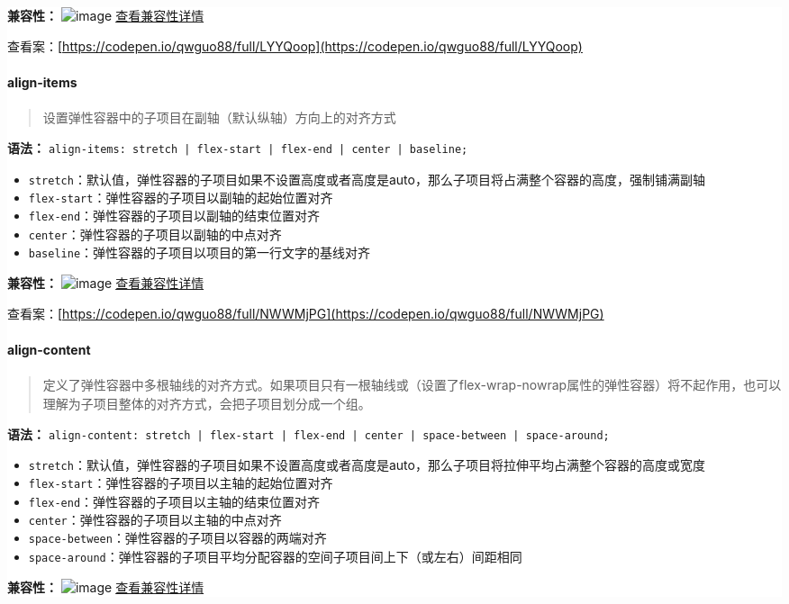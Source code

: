 **兼容性：**
![image](justify-content-caniuse.png)
[查看兼容性详情](https://caniuse.com/#feat=mdn-css_properties_justify-content_flex_context)

查看案：[https://codepen.io/qwguo88/full/LYYQoop](https://codepen.io/qwguo88/full/LYYQoop)

<iframe height="500" style="width: 100%;" scrolling="no" title="justify-content" src="https://codepen.io/qwguo88/embed/LYYQoop?height=300&theme-id=30742&default-tab=result" frameborder="no" allowtransparency="true" allowfullscreen="true">
  See the Pen <a href='https://codepen.io/qwguo88/pen/LYYQoop'>justify-content</a> by qwguo
  (<a href='https://codepen.io/qwguo88'>@qwguo88</a>) on <a href='https://codepen.io'>CodePen</a>.
</iframe>

#### align-items

> 设置弹性容器中的子项目在副轴（默认纵轴）方向上的对齐方式

**语法：**
`align-items: stretch | flex-start | flex-end | center | baseline;`

- `stretch`：默认值，弹性容器的子项目如果不设置高度或者高度是auto，那么子项目将占满整个容器的高度，强制铺满副轴
- `flex-start`：弹性容器的子项目以副轴的起始位置对齐
- `flex-end`：弹性容器的子项目以副轴的结束位置对齐
- `center`：弹性容器的子项目以副轴的中点对齐
- `baseline`：弹性容器的子项目以项目的第一行文字的基线对齐

**兼容性：**
![image](flex-align-items-caniuse.png)
[查看兼容性详情](https://caniuse.com/#feat=mdn-css_properties_align-items_flex_context)

查看案：[https://codepen.io/qwguo88/full/NWWMjPG](https://codepen.io/qwguo88/full/NWWMjPG)

<iframe height="500" style="width: 100%;" scrolling="no" title="align-items" src="https://codepen.io/qwguo88/embed/NWWMjPG?height=300&theme-id=30742&default-tab=result" frameborder="no" allowtransparency="true" allowfullscreen="true">
  See the Pen <a href='https://codepen.io/qwguo88/pen/NWWMjPG'>align-items</a> by qwguo
  (<a href='https://codepen.io/qwguo88'>@qwguo88</a>) on <a href='https://codepen.io'>CodePen</a>.
</iframe>

#### align-content

> 定义了弹性容器中多根轴线的对齐方式。如果项目只有一根轴线或（设置了flex-wrap-nowrap属性的弹性容器）将不起作用，也可以理解为子项目整体的对齐方式，会把子项目划分成一个组。

**语法：**
`align-content: stretch | flex-start | flex-end | center | space-between | space-around;`

- `stretch`：默认值，弹性容器的子项目如果不设置高度或者高度是auto，那么子项目将拉伸平均占满整个容器的高度或宽度
- `flex-start`：弹性容器的子项目以主轴的起始位置对齐
- `flex-end`：弹性容器的子项目以主轴的结束位置对齐
- `center`：弹性容器的子项目以主轴的中点对齐
- `space-between`：弹性容器的子项目以容器的两端对齐
- `space-around`：弹性容器的子项目平均分配容器的空间子项目间上下（或左右）间距相同

**兼容性：**
![image](flex-align-content-caniuse.png)
[查看兼容性详情](https://caniuse.com/#feat=mdn-css_properties_align-content_flex_context)
